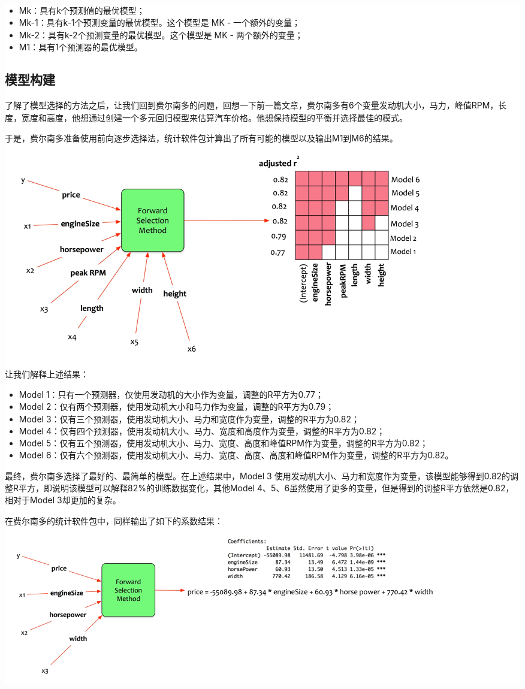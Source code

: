 * Mk：具有k个预测值的最优模型；
* Mk-1：具有k-1个预测变量的最优模型。这个模型是 MK - 一个额外的变量；
* Mk-2：具有k-2个预测变量的最优模型。这个模型是 MK - 两个额外的变量；
* M1：具有1个预测器的最优模型。

## 模型构建

了解了模型选择的方法之后，让我们回到费尔南多的问题，回想一下前一篇文章，费尔南多有6个变量发动机大小，马力，峰值RPM，长度，宽度和高度，他想通过创建一个多元回归模型来估算汽车价格。他想保持模型的平衡并选择最佳的模式。

于是，费尔南多准备使用前向逐步选择法，统计软件包计算出了所有可能的模型以及输出M1到M6的结果。

![](/assets/simple_data_science/6/model_building.png)

让我们解释上述结果：

* Model 1：只有一个预测器，仅使用发动机的大小作为变量，调整的R平方为0.77；
* Model 2：仅有两个预测器，使用发动机大小和马力作为变量，调整的R平方为0.79；
* Model 3：仅有三个预测器，使用发动机大小、马力和宽度作为变量，调整的R平方为0.82；
* Model 4：仅有四个预测器，使用发动机大小、马力、宽度和高度作为变量，调整的R平方为0.82；
* Model 5：仅有五个预测器，使用发动机大小、马力、宽度、高度和峰值RPM作为变量，调整的R平方为0.82；
* Model 6：仅有六个预测器，使用发动机大小、马力、宽度、高度、高度和峰值RPM作为变量，调整的R平方为0.82。

最终，费尔南多选择了最好的、最简单的模型。在上述结果中，Model 3 使用发动机大小、马力和宽度作为变量，该模型能够得到0.82的调整R平方，即说明该模型可以解释82%的训练数据变化，其他Model 4、5、6虽然使用了更多的变量，但是得到的调整R平方依然是0.82，相对于Model 3却更加的复杂。

在费尔南多的统计软件包中，同样输出了如下的系数结果：

![](/assets/simple_data_science/6/coefficients.png)
